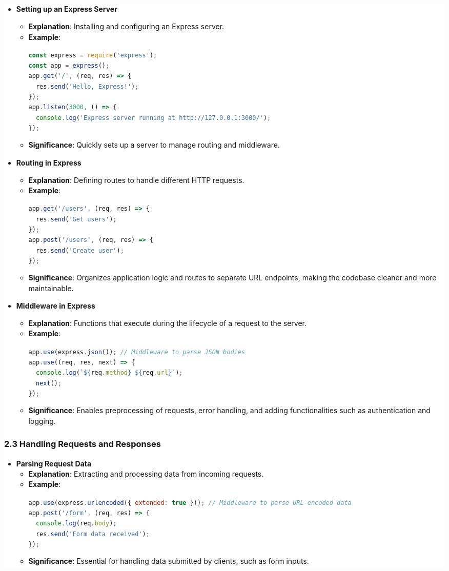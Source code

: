 - **Setting up an Express Server**
  - **Explanation**: Installing and configuring an Express server.
  - **Example**: 
    ```javascript
    const express = require('express');
    const app = express();
    app.get('/', (req, res) => {
      res.send('Hello, Express!');
    });
    app.listen(3000, () => {
      console.log('Express server running at http://127.0.0.1:3000/');
    });
    ```
  - **Significance**: Quickly sets up a server to manage routing and middleware.

- **Routing in Express**
  - **Explanation**: Defining routes to handle different HTTP requests.
  - **Example**: 
    ```javascript
    app.get('/users', (req, res) => {
      res.send('Get users');
    });
    app.post('/users', (req, res) => {
      res.send('Create user');
    });
    ```
  - **Significance**: Organizes application logic and routes to separate URL endpoints, making the codebase cleaner and more maintainable.

- **Middleware in Express**
  - **Explanation**: Functions that execute during the lifecycle of a request to the server.
  - **Example**: 
    ```javascript
    app.use(express.json()); // Middleware to parse JSON bodies
    app.use((req, res, next) => {
      console.log(`${req.method} ${req.url}`);
      next();
    });
    ```
  - **Significance**: Enables preprocessing of requests, error handling, and adding functionalities such as authentication and logging.

### 2.3 Handling Requests and Responses
- **Parsing Request Data**
  - **Explanation**: Extracting and processing data from incoming requests.
  - **Example**: 
    ```javascript
    app.use(express.urlencoded({ extended: true })); // Middleware to parse URL-encoded data
    app.post('/form', (req, res) => {
      console.log(req.body);
      res.send('Form data received');
    });
    ```
  - **Significance**: Essential for handling data submitted by clients, such as form inputs.
